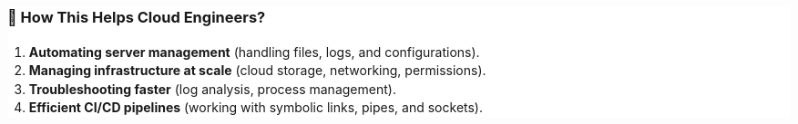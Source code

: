 
### **🚀 How This Helps Cloud Engineers?**
1. **Automating server management** (handling files, logs, and configurations).  
2. **Managing infrastructure at scale** (cloud storage, networking, permissions).  
3. **Troubleshooting faster** (log analysis, process management).  
4. **Efficient CI/CD pipelines** (working with symbolic links, pipes, and sockets).  

